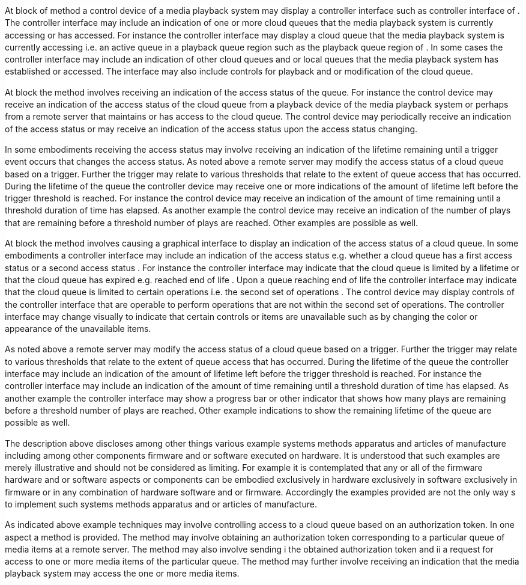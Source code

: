 At block of method a control device of a media playback system may display a controller interface such as controller interface of . The controller interface may include an indication of one or more cloud queues that the media playback system is currently accessing or has accessed. For instance the controller interface may display a cloud queue that the media playback system is currently accessing i.e. an active queue in a playback queue region such as the playback queue region of . In some cases the controller interface may include an indication of other cloud queues and or local queues that the media playback system has established or accessed. The interface may also include controls for playback and or modification of the cloud queue.

At block the method involves receiving an indication of the access status of the queue. For instance the control device may receive an indication of the access status of the cloud queue from a playback device of the media playback system or perhaps from a remote server that maintains or has access to the cloud queue. The control device may periodically receive an indication of the access status or may receive an indication of the access status upon the access status changing.

In some embodiments receiving the access status may involve receiving an indication of the lifetime remaining until a trigger event occurs that changes the access status. As noted above a remote server may modify the access status of a cloud queue based on a trigger. Further the trigger may relate to various thresholds that relate to the extent of queue access that has occurred. During the lifetime of the queue the controller device may receive one or more indications of the amount of lifetime left before the trigger threshold is reached. For instance the control device may receive an indication of the amount of time remaining until a threshold duration of time has elapsed. As another example the control device may receive an indication of the number of plays that are remaining before a threshold number of plays are reached. Other examples are possible as well.

At block the method involves causing a graphical interface to display an indication of the access status of a cloud queue. In some embodiments a controller interface may include an indication of the access status e.g. whether a cloud queue has a first access status or a second access status . For instance the controller interface may indicate that the cloud queue is limited by a lifetime or that the cloud queue has expired e.g. reached end of life . Upon a queue reaching end of life the controller interface may indicate that the cloud queue is limited to certain operations i.e. the second set of operations . The control device may display controls of the controller interface that are operable to perform operations that are not within the second set of operations. The controller interface may change visually to indicate that certain controls or items are unavailable such as by changing the color or appearance of the unavailable items.

As noted above a remote server may modify the access status of a cloud queue based on a trigger. Further the trigger may relate to various thresholds that relate to the extent of queue access that has occurred. During the lifetime of the queue the controller interface may include an indication of the amount of lifetime left before the trigger threshold is reached. For instance the controller interface may include an indication of the amount of time remaining until a threshold duration of time has elapsed. As another example the controller interface may show a progress bar or other indicator that shows how many plays are remaining before a threshold number of plays are reached. Other example indications to show the remaining lifetime of the queue are possible as well.

The description above discloses among other things various example systems methods apparatus and articles of manufacture including among other components firmware and or software executed on hardware. It is understood that such examples are merely illustrative and should not be considered as limiting. For example it is contemplated that any or all of the firmware hardware and or software aspects or components can be embodied exclusively in hardware exclusively in software exclusively in firmware or in any combination of hardware software and or firmware. Accordingly the examples provided are not the only way s to implement such systems methods apparatus and or articles of manufacture.

As indicated above example techniques may involve controlling access to a cloud queue based on an authorization token. In one aspect a method is provided. The method may involve obtaining an authorization token corresponding to a particular queue of media items at a remote server. The method may also involve sending i the obtained authorization token and ii a request for access to one or more media items of the particular queue. The method may further involve receiving an indication that the media playback system may access the one or more media items.
